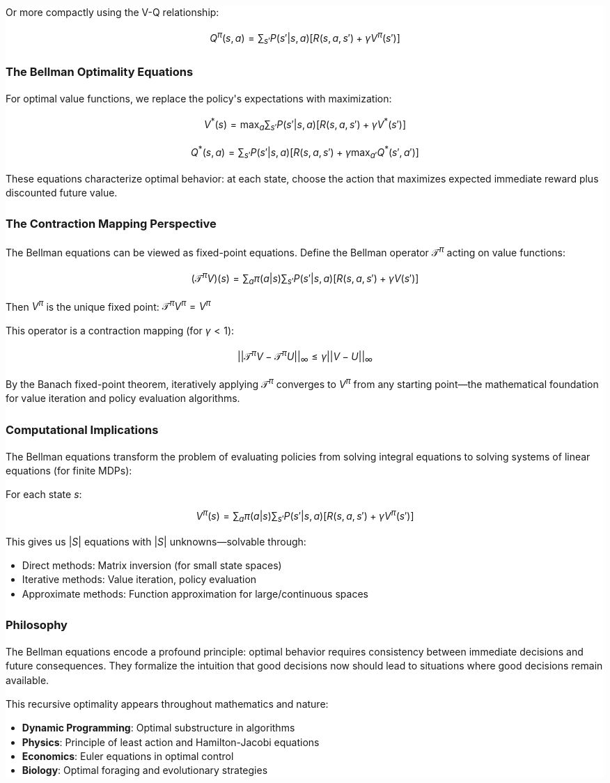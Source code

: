 Or more compactly using the V-Q relationship:

$$ Q^\pi(s, a) = \sum_{s'} P(s'|s,a) \left[ R(s,a,s') + \gamma V^\pi(s') \right] $$

### The Bellman Optimality Equations

For optimal value functions, we replace the policy's expectations with maximization:

$$ V^*(s) = \max_a \sum_{s'} P(s'|s,a) \left[ R(s,a,s') + \gamma V^*(s') \right] $$

$$ Q^*(s, a) = \sum_{s'} P(s'|s,a) \left[ R(s,a,s') + \gamma \max_{a'} Q^*(s', a') \right] $$

These equations characterize optimal behavior: at each state, choose the action that maximizes expected immediate reward plus discounted future value.

### The Contraction Mapping Perspective

The Bellman equations can be viewed as fixed-point equations. Define the Bellman operator $\mathcal{T}^\pi$ acting on value functions:

$$(\mathcal{T}^\pi V)(s) = \sum_a \pi(a|s) \sum_{s'} P(s'|s,a) \left[ R(s,a,s') + \gamma V(s') \right] $$

Then $V^\pi$ is the unique fixed point: $\mathcal{T}^\pi V^\pi = V^\pi$

This operator is a contraction mapping (for $\gamma < 1$):

$$||\mathcal{T}^\pi V - \mathcal{T}^\pi U||_\infty \leq \gamma ||V - U||_\infty $$

By the Banach fixed-point theorem, iteratively applying $\mathcal{T}^\pi$ converges to $V^\pi$ from any starting point—the mathematical foundation for value iteration and policy evaluation algorithms.

### Computational Implications

The Bellman equations transform the problem of evaluating policies from solving integral equations to solving systems of linear equations (for finite MDPs):

For each state $s$:
$$ V^\pi(s) = \sum_a \pi(a|s) \sum_{s'} P(s'|s,a) \left[ R(s,a,s') + \gamma V^\pi(s') \right] $$

This gives us $|S|$ equations with $|S|$ unknowns—solvable through:
- Direct methods: Matrix inversion (for small state spaces)
- Iterative methods: Value iteration, policy evaluation
- Approximate methods: Function approximation for large/continuous spaces

### Philosophy

The Bellman equations encode a profound principle: optimal behavior requires consistency between immediate decisions and future consequences. They formalize the intuition that good decisions now should lead to situations where good decisions remain available.

This recursive optimality appears throughout mathematics and nature:
- **Dynamic Programming**: Optimal substructure in algorithms
- **Physics**: Principle of least action and Hamilton-Jacobi equations  
- **Economics**: Euler equations in optimal control
- **Biology**: Optimal foraging and evolutionary strategies
